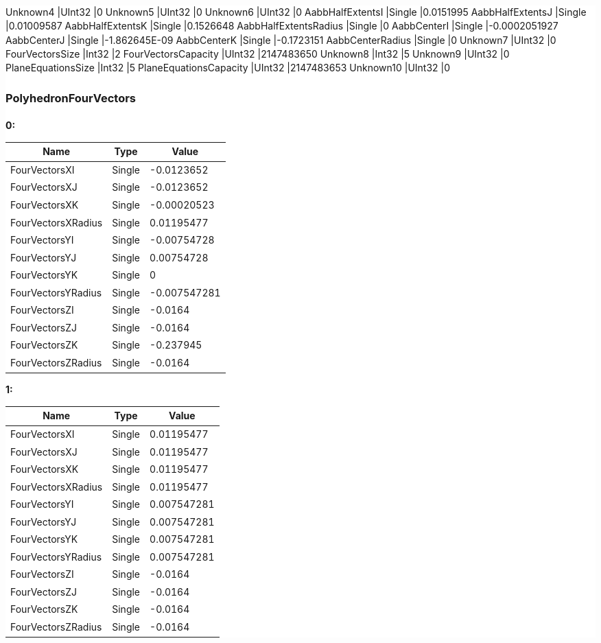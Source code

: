 Unknown4	|UInt32	|0
Unknown5	|UInt32	|0
Unknown6	|UInt32	|0
AabbHalfExtentsI	|Single	|0.0151995
AabbHalfExtentsJ	|Single	|0.01009587
AabbHalfExtentsK	|Single	|0.1526648
AabbHalfExtentsRadius	|Single	|0
AabbCenterI	|Single	|-0.0002051927
AabbCenterJ	|Single	|-1.862645E-09
AabbCenterK	|Single	|-0.1723151
AabbCenterRadius	|Single	|0
Unknown7	|UInt32	|0
FourVectorsSize	|Int32	|2
FourVectorsCapacity	|UInt32	|2147483650
Unknown8	|Int32	|5
Unknown9	|UInt32	|0
PlaneEquationsSize	|Int32	|5
PlaneEquationsCapacity	|UInt32	|2147483653
Unknown10	|UInt32	|0


### PolyhedronFourVectors

**0:**

Name	| Type	| Value
---	|---	|---	|
FourVectorsXI	|Single	|-0.0123652
FourVectorsXJ	|Single	|-0.0123652
FourVectorsXK	|Single	|-0.00020523
FourVectorsXRadius	|Single	|0.01195477
FourVectorsYI	|Single	|-0.00754728
FourVectorsYJ	|Single	|0.00754728
FourVectorsYK	|Single	|0
FourVectorsYRadius	|Single	|-0.007547281
FourVectorsZI	|Single	|-0.0164
FourVectorsZJ	|Single	|-0.0164
FourVectorsZK	|Single	|-0.237945
FourVectorsZRadius	|Single	|-0.0164


**1:**

Name	| Type	| Value
---	|---	|---	|
FourVectorsXI	|Single	|0.01195477
FourVectorsXJ	|Single	|0.01195477
FourVectorsXK	|Single	|0.01195477
FourVectorsXRadius	|Single	|0.01195477
FourVectorsYI	|Single	|0.007547281
FourVectorsYJ	|Single	|0.007547281
FourVectorsYK	|Single	|0.007547281
FourVectorsYRadius	|Single	|0.007547281
FourVectorsZI	|Single	|-0.0164
FourVectorsZJ	|Single	|-0.0164
FourVectorsZK	|Single	|-0.0164
FourVectorsZRadius	|Single	|-0.0164
